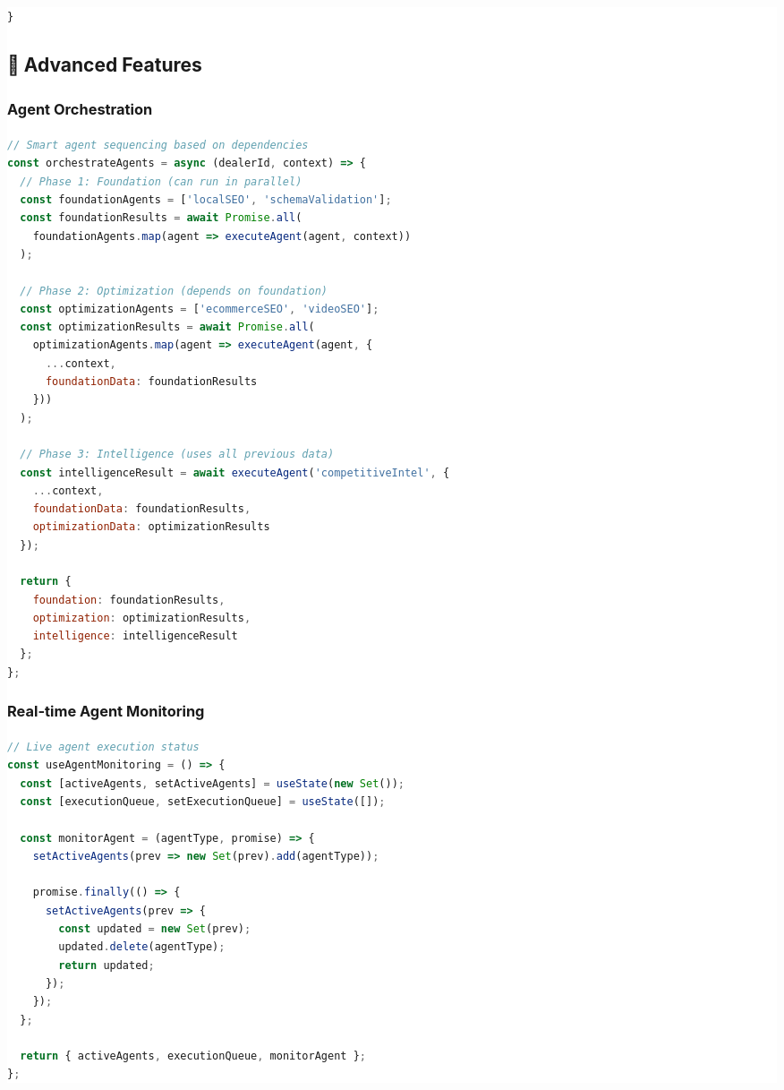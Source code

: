 ```jsx
}
```

## 🚀 Advanced Features

### Agent Orchestration
```javascript
// Smart agent sequencing based on dependencies
const orchestrateAgents = async (dealerId, context) => {
  // Phase 1: Foundation (can run in parallel)
  const foundationAgents = ['localSEO', 'schemaValidation'];
  const foundationResults = await Promise.all(
    foundationAgents.map(agent => executeAgent(agent, context))
  );

  // Phase 2: Optimization (depends on foundation)
  const optimizationAgents = ['ecommerceSEO', 'videoSEO'];
  const optimizationResults = await Promise.all(
    optimizationAgents.map(agent => executeAgent(agent, {
      ...context,
      foundationData: foundationResults
    }))
  );

  // Phase 3: Intelligence (uses all previous data)
  const intelligenceResult = await executeAgent('competitiveIntel', {
    ...context,
    foundationData: foundationResults,
    optimizationData: optimizationResults
  });

  return {
    foundation: foundationResults,
    optimization: optimizationResults,
    intelligence: intelligenceResult
  };
};
```

### Real-time Agent Monitoring
```javascript
// Live agent execution status
const useAgentMonitoring = () => {
  const [activeAgents, setActiveAgents] = useState(new Set());
  const [executionQueue, setExecutionQueue] = useState([]);

  const monitorAgent = (agentType, promise) => {
    setActiveAgents(prev => new Set(prev).add(agentType));

    promise.finally(() => {
      setActiveAgents(prev => {
        const updated = new Set(prev);
        updated.delete(agentType);
        return updated;
      });
    });
  };

  return { activeAgents, executionQueue, monitorAgent };
};
```

